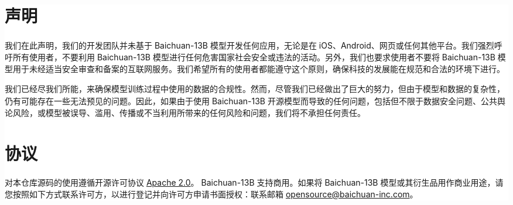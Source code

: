 # 声明

我们在此声明，我们的开发团队并未基于 Baichuan-13B 模型开发任何应用，无论是在 iOS、Android、网页或任何其他平台。我们强烈呼吁所有使用者，不要利用 Baichuan-13B 模型进行任何危害国家社会安全或违法的活动。另外，我们也要求使用者不要将 Baichuan-13B 模型用于未经适当安全审查和备案的互联网服务。我们希望所有的使用者都能遵守这个原则，确保科技的发展能在规范和合法的环境下进行。

我们已经尽我们所能，来确保模型训练过程中使用的数据的合规性。然而，尽管我们已经做出了巨大的努力，但由于模型和数据的复杂性，仍有可能存在一些无法预见的问题。因此，如果由于使用 Baichuan-13B 开源模型而导致的任何问题，包括但不限于数据安全问题、公共舆论风险，或模型被误导、滥用、传播或不当利用所带来的任何风险和问题，我们将不承担任何责任。

# 协议
对本仓库源码的使用遵循开源许可协议 [Apache 2.0](https://github.com/baichuan-inc/Baichuan-13B/blob/main/LICENSE)。
Baichuan-13B 支持商用。如果将 Baichuan-13B 模型或其衍生品用作商业用途，请您按照如下方式联系许可方，以进行登记并向许可方申请书面授权：联系邮箱 <opensource@baichuan-inc.com>。
